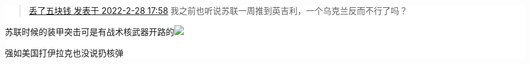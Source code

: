 <blockquote><a href="httphttps://bbs.saraba1st.com/2b/forum.php?mod=redirect&amp;goto=findpost&amp;pid=54866075&amp;ptid=2055152" target="_blank">丢了五块钱 发表于 2022-2-28 17:58</a>
我之前也听说苏联一周推到英吉利，一个乌克兰反而不行了吗？</blockquote>
苏联时候的装甲突击可是有战术核武器开路的<img src="https://static.saraba1st.com/image/smiley/face2017/002.png" referrerpolicy="no-referrer">

强如美国打伊拉克也没说扔核弹


